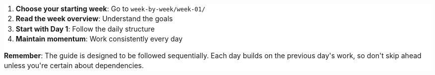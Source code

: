 1. **Choose your starting week**: Go to `week-by-week/week-01/`
2. **Read the week overview**: Understand the goals
3. **Start with Day 1**: Follow the daily structure
4. **Maintain momentum**: Work consistently every day

**Remember**: The guide is designed to be followed sequentially. Each day builds on the previous day's work, so don't skip ahead unless you're certain about dependencies.